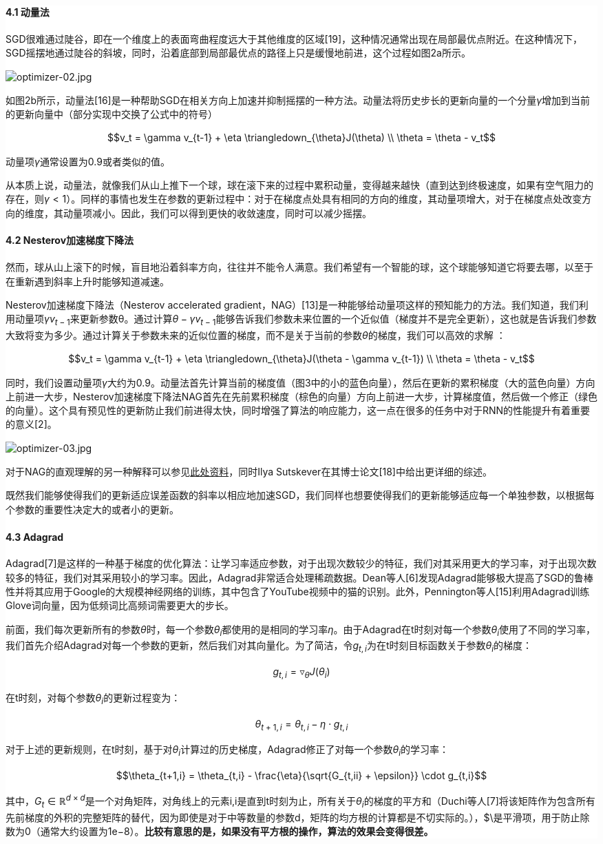 #### **4.1 动量法**
SGD很难通过陡谷，即在一个维度上的表面弯曲程度远大于其他维度的区域[19]，这种情况通常出现在局部最优点附近。在这种情况下，SGD摇摆地通过陡谷的斜坡，同时，沿着底部到局部最优点的路径上只是缓慢地前进，这个过程如图2a所示。

![optimizer-02.jpg](https://i.postimg.cc/FKBBnQdn/optimizer-02.jpg)

如图2b所示，动量法[16]是一种帮助SGD在相关方向上加速并抑制摇摆的一种方法。动量法将历史步长的更新向量的一个分量$\gamma$增加到当前的更新向量中（部分实现中交换了公式中的符号）

$$v_t = \gamma v_{t-1} + \eta \triangledown_{\theta}J(\theta) \\
\theta = \theta - v_t$$

动量项$\gamma$通常设置为0.9或者类似的值。

从本质上说，动量法，就像我们从山上推下一个球，球在滚下来的过程中累积动量，变得越来越快（直到达到终极速度，如果有空气阻力的存在，则$\gamma<1$）。同样的事情也发生在参数的更新过程中：对于在梯度点处具有相同的方向的维度，其动量项增大，对于在梯度点处改变方向的维度，其动量项减小。因此，我们可以得到更快的收敛速度，同时可以减少摇摆。

#### **4.2 Nesterov加速梯度下降法**
然而，球从山上滚下的时候，盲目地沿着斜率方向，往往并不能令人满意。我们希望有一个智能的球，这个球能够知道它将要去哪，以至于在重新遇到斜率上升时能够知道减速。

Nesterov加速梯度下降法（Nesterov accelerated gradient，NAG）[13]是一种能够给动量项这样的预知能力的方法。我们知道，我们利用动量项$\gamma v_{t-1}$来更新参数θ。通过计算$\theta - \gamma v_{t-1}$能够告诉我们参数未来位置的一个近似值（梯度并不是完全更新），这也就是告诉我们参数大致将变为多少。通过计算关于参数未来的近似位置的梯度，而不是关于当前的参数$\theta$的梯度，我们可以高效的求解 ：

$$v_t = \gamma v_{t-1} + \eta \triangledown_{\theta}J(\theta - \gamma v_{t-1}) \\
\theta = \theta - v_t$$

同时，我们设置动量项$\gamma$大约为0.9。动量法首先计算当前的梯度值（图3中的小的蓝色向量），然后在更新的累积梯度（大的蓝色向量）方向上前进一大步，Nesterov加速梯度下降法NAG首先在先前累积梯度（棕色的向量）方向上前进一大步，计算梯度值，然后做一个修正（绿色的向量）。这个具有预见性的更新防止我们前进得太快，同时增强了算法的响应能力，这一点在很多的任务中对于RNN的性能提升有着重要的意义[2]。

![optimizer-03.jpg](https://i.postimg.cc/8C5YHC56/optimizer-03.jpg)

对于NAG的直观理解的另一种解释可以参见[此处资料](http://cs231n.github.io/neural-networks-3/)，同时Ilya Sutskever在其博士论文[18]中给出更详细的综述。

既然我们能够使得我们的更新适应误差函数的斜率以相应地加速SGD，我们同样也想要使得我们的更新能够适应每一个单独参数，以根据每个参数的重要性决定大的或者小的更新。

#### **4.3 Adagrad**
Adagrad[7]是这样的一种基于梯度的优化算法：让学习率适应参数，对于出现次数较少的特征，我们对其采用更大的学习率，对于出现次数较多的特征，我们对其采用较小的学习率。因此，Adagrad非常适合处理稀疏数据。Dean等人[6]发现Adagrad能够极大提高了SGD的鲁棒性并将其应用于Google的大规模神经网络的训练，其中包含了YouTube视频中的猫的识别。此外，Pennington等人[15]利用Adagrad训练Glove词向量，因为低频词比高频词需要更大的步长。

前面，我们每次更新所有的参数$\theta$时，每一个参数$\theta_i$都使用的是相同的学习率$\eta$。由于Adagrad在t时刻对每一个参数$\theta_i$使用了不同的学习率，我们首先介绍Adagrad对每一个参数的更新，然后我们对其向量化。为了简洁，令$g_{t,i}$为在t时刻目标函数关于参数$\theta_i$的梯度：

$$g_{t,i} = \triangledown_{\theta}J(\theta_i)$$

在t时刻，对每个参数$\theta_i$的更新过程变为：

$$\theta_{t+1,i} = \theta_{t,i} - \eta \cdot g_{t,i}$$

对于上述的更新规则，在t时刻，基于对$\theta_i$计算过的历史梯度，Adagrad修正了对每一个参数$\theta_i$的学习率：

$$\theta_{t+1,i} = \theta_{t,i} - \frac{\eta}{\sqrt{G_{t,ii} + \epsilon}} \cdot g_{t,i}$$

其中，$G_t \in \mathbb R^{d \times d}$是一个对角矩阵，对角线上的元素i,i是直到t时刻为止，所有关于$\theta_i$的梯度的平方和（Duchi等人[7]将该矩阵作为包含所有先前梯度的外积的完整矩阵的替代，因为即使是对于中等数量的参数d，矩阵的均方根的计算都是不切实际的。），$\是平滑项，用于防止除数为0（通常大约设置为1e−8）。**比较有意思的是，如果没有平方根的操作，算法的效果会变得很差。**
